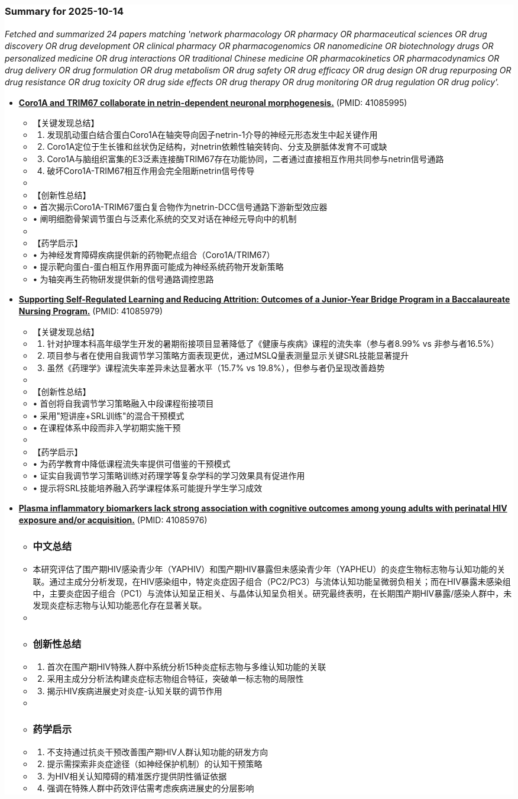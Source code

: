 ### Summary for 2025-10-14
*Fetched and summarized 24 papers matching 'network pharmacology OR pharmacy OR pharmaceutical sciences OR drug discovery OR drug development OR clinical pharmacy OR pharmacogenomics OR nanomedicine OR biotechnology drugs OR personalized medicine OR drug interactions OR traditional Chinese medicine OR pharmacokinetics OR pharmacodynamics OR drug delivery OR drug formulation OR drug metabolism OR drug safety OR drug efficacy OR drug design OR drug repurposing OR drug resistance OR drug toxicity OR drug side effects OR drug therapy OR drug monitoring OR drug regulation OR drug policy'.*

*   **[Coro1A and TRIM67 collaborate in netrin-dependent neuronal morphogenesis.](https://pubmed.ncbi.nlm.nih.gov/41085995/)** (PMID: 41085995)
    *   【关键发现总结】
    *   1. 发现肌动蛋白结合蛋白Coro1A在轴突导向因子netrin-1介导的神经元形态发生中起关键作用
    *   2. Coro1A定位于生长锥和丝状伪足结构，对netrin依赖性轴突转向、分支及胼胝体发育不可或缺
    *   3. Coro1A与脑组织富集的E3泛素连接酶TRIM67存在功能协同，二者通过直接相互作用共同参与netrin信号通路
    *   4. 破坏Coro1A-TRIM67相互作用会完全阻断netrin信号传导
    *   
    *   【创新性总结】
    *   • 首次揭示Coro1A-TRIM67蛋白复合物作为netrin-DCC信号通路下游新型效应器
    *   • 阐明细胞骨架调节蛋白与泛素化系统的交叉对话在神经元导向中的机制
    *   
    *   【药学启示】
    *   • 为神经发育障碍疾病提供新的药物靶点组合（Coro1A/TRIM67）
    *   • 提示靶向蛋白-蛋白相互作用界面可能成为神经系统药物开发新策略
    *   • 为轴突再生药物研发提供新的信号通路调控思路

*   **[Supporting Self-Regulated Learning and Reducing Attrition: Outcomes of a Junior-Year Bridge Program in a Baccalaureate Nursing Program.](https://pubmed.ncbi.nlm.nih.gov/41085979/)** (PMID: 41085979)
    *   【关键发现总结】
    *   1. 针对护理本科高年级学生开发的暑期衔接项目显著降低了《健康与疾病》课程的流失率（参与者8.99% vs 非参与者16.5%）
    *   2. 项目参与者在使用自我调节学习策略方面表现更优，通过MSLQ量表测量显示关键SRL技能显著提升
    *   3. 虽然《药理学》课程流失率差异未达显著水平（15.7% vs 19.8%），但参与者仍呈现改善趋势
    *   
    *   【创新性总结】
    *   • 首创将自我调节学习策略融入中段课程衔接项目
    *   • 采用"短讲座+SRL训练"的混合干预模式
    *   • 在课程体系中段而非入学初期实施干预
    *   
    *   【药学启示】
    *   • 为药学教育中降低课程流失率提供可借鉴的干预模式
    *   • 证实自我调节学习策略训练对药理学等复杂学科的学习效果具有促进作用
    *   • 提示将SRL技能培养融入药学课程体系可能提升学生学习成效

*   **[Plasma inflammatory biomarkers lack strong association with cognitive outcomes among young adults with perinatal HIV exposure and/or acquisition.](https://pubmed.ncbi.nlm.nih.gov/41085976/)** (PMID: 41085976)
    *   ### 中文总结
    *   本研究评估了围产期HIV感染青少年（YAPHIV）和围产期HIV暴露但未感染青少年（YAPHEU）的炎症生物标志物与认知功能的关联。通过主成分分析发现，在HIV感染组中，特定炎症因子组合（PC2/PC3）与流体认知功能呈微弱负相关；而在HIV暴露未感染组中，主要炎症因子组合（PC1）与流体认知呈正相关、与晶体认知呈负相关。研究最终表明，在长期围产期HIV暴露/感染人群中，未发现炎症标志物与认知功能恶化存在显著关联。
    *   
    *   ### 创新性总结
    *   1. 首次在围产期HIV特殊人群中系统分析15种炎症标志物与多维认知功能的关联
    *   2. 采用主成分分析法构建炎症标志物组合特征，突破单一标志物的局限性
    *   3. 揭示HIV疾病进展史对炎症-认知关联的调节作用
    *   
    *   ### 药学启示
    *   1. 不支持通过抗炎干预改善围产期HIV人群认知功能的研发方向
    *   2. 提示需探索非炎症途径（如神经保护机制）的认知干预策略
    *   3. 为HIV相关认知障碍的精准医疗提供阴性循证依据
    *   4. 强调在特殊人群中药效评估需考虑疾病进展史的分层影响
